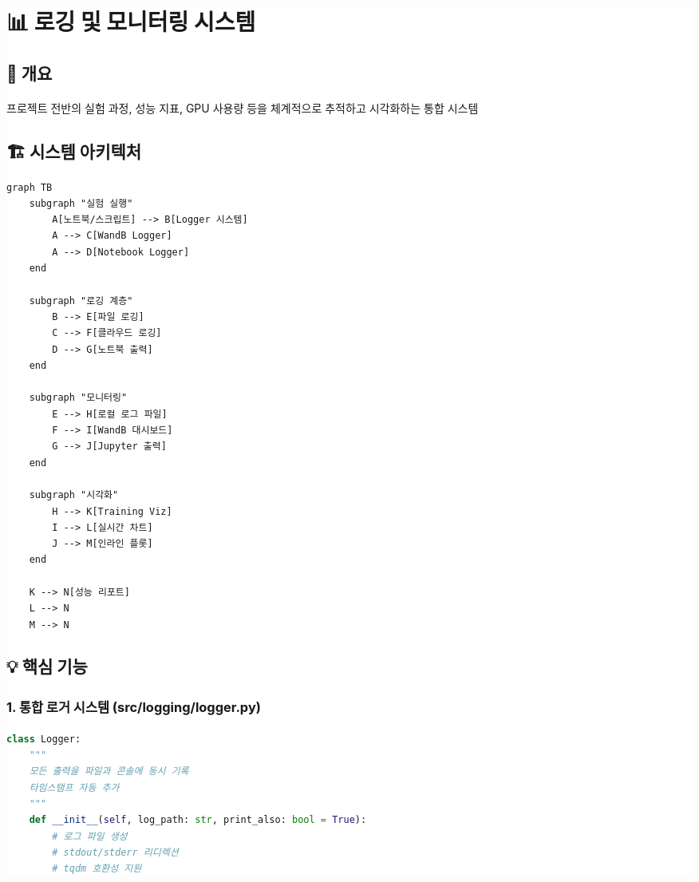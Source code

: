 # 📊 로깅 및 모니터링 시스템

## 🎯 개요
프로젝트 전반의 실험 과정, 성능 지표, GPU 사용량 등을 체계적으로 추적하고 시각화하는 통합 시스템

## 🏗️ 시스템 아키텍처

```mermaid
graph TB
    subgraph "실험 실행"
        A[노트북/스크립트] --> B[Logger 시스템]
        A --> C[WandB Logger]
        A --> D[Notebook Logger]
    end

    subgraph "로깅 계층"
        B --> E[파일 로깅]
        C --> F[클라우드 로깅]
        D --> G[노트북 출력]
    end

    subgraph "모니터링"
        E --> H[로컬 로그 파일]
        F --> I[WandB 대시보드]
        G --> J[Jupyter 출력]
    end

    subgraph "시각화"
        H --> K[Training Viz]
        I --> L[실시간 차트]
        J --> M[인라인 플롯]
    end

    K --> N[성능 리포트]
    L --> N
    M --> N
```

## 💡 핵심 기능

### 1. 통합 로거 시스템 (src/logging/logger.py)
```python
class Logger:
    """
    모든 출력을 파일과 콘솔에 동시 기록
    타임스탬프 자동 추가
    """
    def __init__(self, log_path: str, print_also: bool = True):
        # 로그 파일 생성
        # stdout/stderr 리디렉션
        # tqdm 호환성 지원
```
